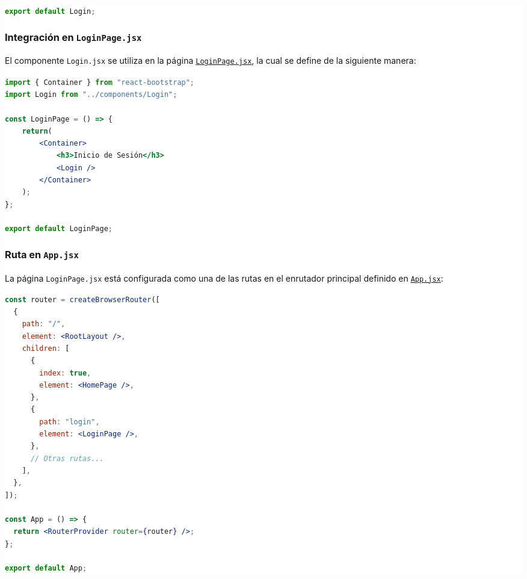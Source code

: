 ```jsx
export default Login;
```

### Integración en `LoginPage.jsx`

El componente `Login.jsx` se utiliza en la página [`LoginPage.jsx`](src/pages/LoginPage.jsx), la cual se define de la siguiente manera:

```jsx
import { Container } from "react-bootstrap";
import Login from "../components/Login";

const LoginPage = () => {
    return(
        <Container>
            <h3>Inicio de Sesión</h3>
            <Login />
        </Container>
    );
};

export default LoginPage;
```

### Ruta en `App.jsx`

La página `LoginPage.jsx` está configurada como una de las rutas en el enrutador principal definido en [`App.jsx`](src/App.jsx):

```jsx
const router = createBrowserRouter([
  {
    path: "/",
    element: <RootLayout />,
    children: [
      {
        index: true,
        element: <HomePage />,
      },
      {
        path: "login",
        element: <LoginPage />,
      },
      // Otras rutas...
    ],
  },
]);

const App = () => {
  return <RouterProvider router={router} />;
};

export default App;
```
